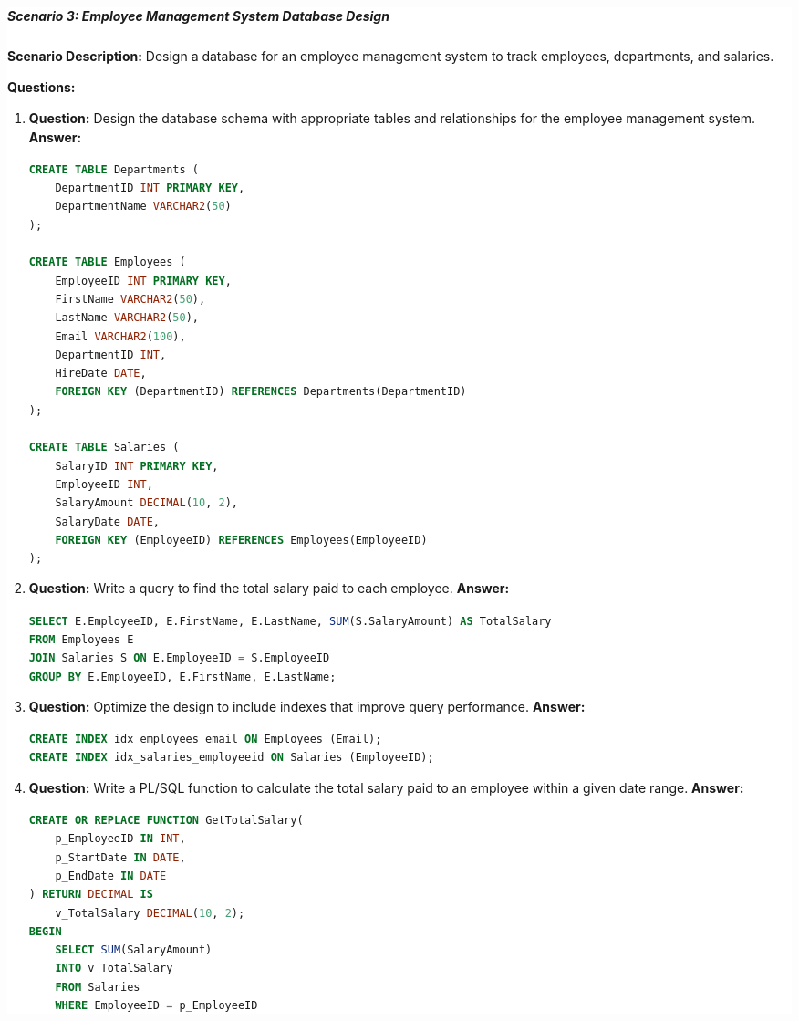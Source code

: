 ##### Scenario 3: Employee Management System Database Design

**Scenario Description:**
Design a database for an employee management system to track employees, departments, and salaries.

**Questions:**

1. **Question:** Design the database schema with appropriate tables and relationships for the employee management system.
   **Answer:**
   ```sql
   CREATE TABLE Departments (
       DepartmentID INT PRIMARY KEY,
       DepartmentName VARCHAR2(50)
   );

   CREATE TABLE Employees (
       EmployeeID INT PRIMARY KEY,
       FirstName VARCHAR2(50),
       LastName VARCHAR2(50),
       Email VARCHAR2(100),
       DepartmentID INT,
       HireDate DATE,
       FOREIGN KEY (DepartmentID) REFERENCES Departments(DepartmentID)
   );

   CREATE TABLE Salaries (
       SalaryID INT PRIMARY KEY,
       EmployeeID INT,
       SalaryAmount DECIMAL(10, 2),
       SalaryDate DATE,
       FOREIGN KEY (EmployeeID) REFERENCES Employees(EmployeeID)
   );
   ```

2. **Question:** Write a query to find the total salary paid to each employee.
   **Answer:**
   ```sql
   SELECT E.EmployeeID, E.FirstName, E.LastName, SUM(S.SalaryAmount) AS TotalSalary
   FROM Employees E
   JOIN Salaries S ON E.EmployeeID = S.EmployeeID
   GROUP BY E.EmployeeID, E.FirstName, E.LastName;
   ```

3. **Question:** Optimize the design to include indexes that improve query performance.
   **Answer:**
   ```sql
   CREATE INDEX idx_employees_email ON Employees (Email);
   CREATE INDEX idx_salaries_employeeid ON Salaries (EmployeeID);
   ```

4. **Question:** Write a PL/SQL function to calculate the total salary paid to an employee within a given date range.
   **Answer:**
   ```sql
   CREATE OR REPLACE FUNCTION GetTotalSalary(
       p_EmployeeID IN INT,
       p_StartDate IN DATE,
       p_EndDate IN DATE
   ) RETURN DECIMAL IS
       v_TotalSalary DECIMAL(10, 2);
   BEGIN
       SELECT SUM(SalaryAmount)
       INTO v_TotalSalary
       FROM Salaries
       WHERE EmployeeID = p_EmployeeID
   ```